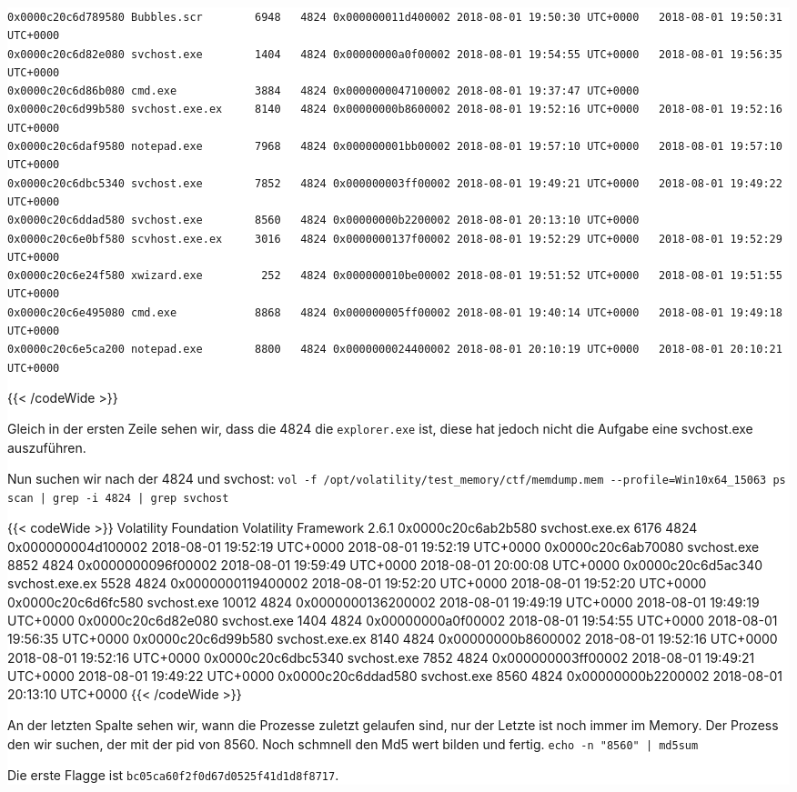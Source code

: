     0x0000c20c6d789580 Bubbles.scr        6948   4824 0x000000011d400002 2018-08-01 19:50:30 UTC+0000   2018-08-01 19:50:31 UTC+0000
    0x0000c20c6d82e080 svchost.exe        1404   4824 0x00000000a0f00002 2018-08-01 19:54:55 UTC+0000   2018-08-01 19:56:35 UTC+0000
    0x0000c20c6d86b080 cmd.exe            3884   4824 0x0000000047100002 2018-08-01 19:37:47 UTC+0000
    0x0000c20c6d99b580 svchost.exe.ex     8140   4824 0x00000000b8600002 2018-08-01 19:52:16 UTC+0000   2018-08-01 19:52:16 UTC+0000
    0x0000c20c6daf9580 notepad.exe        7968   4824 0x000000001bb00002 2018-08-01 19:57:10 UTC+0000   2018-08-01 19:57:10 UTC+0000
    0x0000c20c6dbc5340 svchost.exe        7852   4824 0x000000003ff00002 2018-08-01 19:49:21 UTC+0000   2018-08-01 19:49:22 UTC+0000
    0x0000c20c6ddad580 svchost.exe        8560   4824 0x00000000b2200002 2018-08-01 20:13:10 UTC+0000
    0x0000c20c6e0bf580 scvhost.exe.ex     3016   4824 0x0000000137f00002 2018-08-01 19:52:29 UTC+0000   2018-08-01 19:52:29 UTC+0000
    0x0000c20c6e24f580 xwizard.exe         252   4824 0x000000010be00002 2018-08-01 19:51:52 UTC+0000   2018-08-01 19:51:55 UTC+0000
    0x0000c20c6e495080 cmd.exe            8868   4824 0x000000005ff00002 2018-08-01 19:40:14 UTC+0000   2018-08-01 19:49:18 UTC+0000
    0x0000c20c6e5ca200 notepad.exe        8800   4824 0x0000000024400002 2018-08-01 20:10:19 UTC+0000   2018-08-01 20:10:21 UTC+0000
{{< /codeWide >}}

Gleich in der ersten Zeile sehen wir, dass die 4824 die `explorer.exe` ist, diese hat jedoch nicht die Aufgabe eine svchost.exe auszuführen.


Nun suchen wir nach der 4824 und svchost: `vol -f /opt/volatility/test_memory/ctf/memdump.mem --profile=Win10x64_15063 psscan | grep -i 4824 | grep svchost`

{{< codeWide >}}
    Volatility Foundation Volatility Framework 2.6.1
    0x0000c20c6ab2b580 svchost.exe.ex     6176   4824 0x000000004d100002 2018-08-01 19:52:19 UTC+0000   2018-08-01 19:52:19 UTC+0000
    0x0000c20c6ab70080 svchost.exe        8852   4824 0x0000000096f00002 2018-08-01 19:59:49 UTC+0000   2018-08-01 20:00:08 UTC+0000
    0x0000c20c6d5ac340 svchost.exe.ex     5528   4824 0x0000000119400002 2018-08-01 19:52:20 UTC+0000   2018-08-01 19:52:20 UTC+0000
    0x0000c20c6d6fc580 svchost.exe       10012   4824 0x0000000136200002 2018-08-01 19:49:19 UTC+0000   2018-08-01 19:49:19 UTC+0000
    0x0000c20c6d82e080 svchost.exe        1404   4824 0x00000000a0f00002 2018-08-01 19:54:55 UTC+0000   2018-08-01 19:56:35 UTC+0000
    0x0000c20c6d99b580 svchost.exe.ex     8140   4824 0x00000000b8600002 2018-08-01 19:52:16 UTC+0000   2018-08-01 19:52:16 UTC+0000
    0x0000c20c6dbc5340 svchost.exe        7852   4824 0x000000003ff00002 2018-08-01 19:49:21 UTC+0000   2018-08-01 19:49:22 UTC+0000
    0x0000c20c6ddad580 svchost.exe        8560   4824 0x00000000b2200002 2018-08-01 20:13:10 UTC+0000
{{< /codeWide >}}

An der letzten Spalte sehen wir, wann die Prozesse zuletzt gelaufen sind, nur der Letzte ist noch immer im Memory. Der Prozess den wir
suchen, der mit der pid von 8560. Noch schmnell den Md5 wert bilden und
fertig. `echo -n "8560" | md5sum`

Die erste Flagge ist `bc05ca60f2f0d67d0525f41d1d8f8717`.

